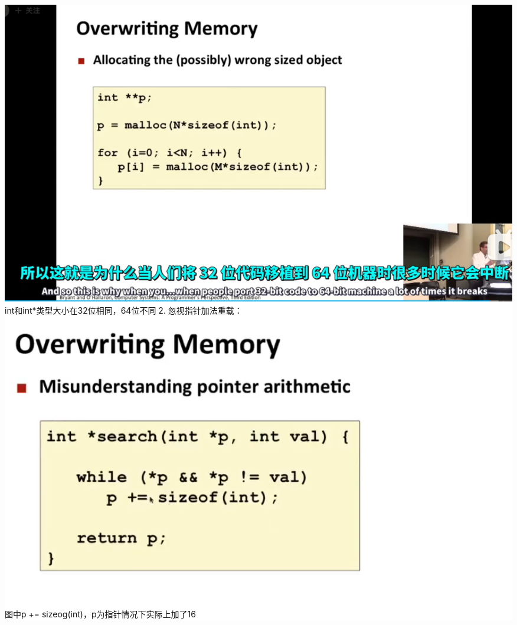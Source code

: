    <img src="markdown图片/屏幕截图 2023-12-11 162653.png" alt="图片alt" title="图片title"><br>
   int和int*类型大小在32位相同，64位不同
2. 忽视指针加法重载：
   <img src="markdown图片/屏幕截图 2023-12-11 162604.png" alt="图片alt" title="图片title"><br>
   图中p += sizeog(int)，p为指针情况下实际上加了16
